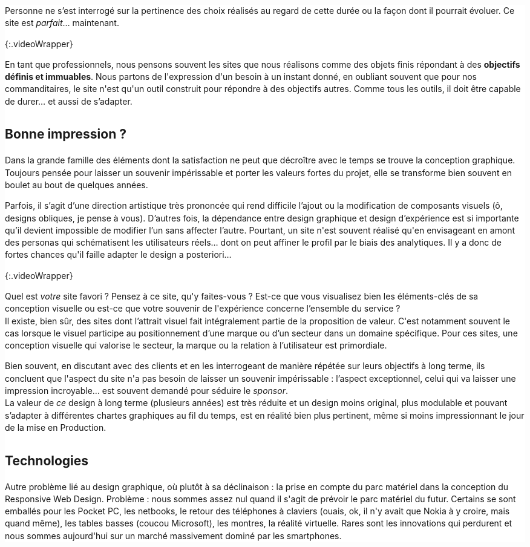 Personne ne s’est interrogé sur la pertinence des choix réalisés au regard de cette durée ou la façon dont il pourrait évoluer. Ce site est *parfait*… maintenant.

{:.videoWrapper}
<iframe src="https://embed.spotify.com/?uri=spotify%3Atrack%3A5ou59ERA2f7ffyAxAcZyVz" width="300" height="380" frameborder="0" allowtransparency="true"></iframe>

En tant que professionnels, nous pensons souvent les sites que nous réalisons comme des objets finis répondant à des **objectifs définis et immuables**. Nous partons de l'expression d'un besoin à un instant donné, en oubliant souvent que pour nos commanditaires, le site n'est qu'un outil construit pour répondre à des objectifs autres. Comme tous les outils, il doit être capable de durer… et aussi de s’adapter.

## Bonne impression ?

Dans la grande famille des éléments dont la satisfaction ne peut que décroître avec le temps se trouve la conception graphique. Toujours pensée pour laisser un souvenir impérissable et porter les valeurs fortes du projet, elle se transforme bien souvent en boulet au bout de quelques années. 

Parfois, il s’agit d’une direction artistique très prononcée qui rend difficile l’ajout ou la modification de composants visuels (ô, designs obliques, je pense à vous). D’autres fois, la dépendance entre design graphique et design d’expérience est si importante qu’il devient impossible de modifier l’un sans affecter l’autre. Pourtant, un site n'est souvent réalisé qu'en envisageant en amont des <span lang="lat">personas</span> qui schématisent les utilisateurs réels… dont on peut affiner le profil par le biais des analytiques. Il y a donc de fortes chances qu'il faille adapter le <span lang="en">design</span> a posteriori…

{:.videoWrapper}
<iframe src="https://embed.spotify.com/?uri=spotify%3Atrack%3A6Ac4NVYYl2U73QiTt11ZKd" width="300" height="380" frameborder="0" allowtransparency="true"></iframe>

Quel est _votre_ site favori ? Pensez à ce site, qu'y faites-vous ? Est-ce que vous visualisez bien les éléments-clés de sa conception visuelle ou est-ce que votre souvenir de l'expérience concerne l’ensemble du service ?  
Il existe, bien sûr, des sites dont l’attrait visuel fait intégralement partie de la proposition de valeur. C'est notamment souvent le cas lorsque le visuel participe au positionnement d’une marque ou d’un secteur dans un domaine spécifique. Pour ces sites, une conception visuelle qui valorise le secteur, la marque ou la relation à l’utilisateur est primordiale. 

Bien souvent, en discutant avec des clients et en les interrogeant de manière répétée sur leurs objectifs à long terme, ils concluent que l'aspect du site n'a pas besoin de laisser un souvenir impérissable : l’aspect exceptionnel, celui qui va laisser une impression incroyable… est souvent demandé pour séduire le _sponsor_.  
La valeur de _ce_ design à long terme (plusieurs années) est très réduite et un design moins original, plus modulable et pouvant s’adapter à différentes chartes graphiques au fil du temps, est en réalité bien plus pertinent, même si moins impressionnant le jour de la mise en Production.

## Technologies

Autre problème lié au design graphique, où plutôt à sa déclinaison : la prise en compte du parc matériel dans la conception du <span lang="en">Responsive Web Design</span>. Problème : nous sommes assez nul quand il s'agit de prévoir le parc matériel du futur. Certains se sont emballés pour les Pocket PC, les netbooks, le retour des téléphones à claviers (ouais, ok, il n'y avait que Nokia à y croire, mais quand même), les tables basses (coucou Microsoft), les montres, la réalité virtuelle. Rares sont les innovations qui perdurent et nous sommes aujourd'hui sur un marché massivement dominé par les <span lang="en">smartphones</span>.
